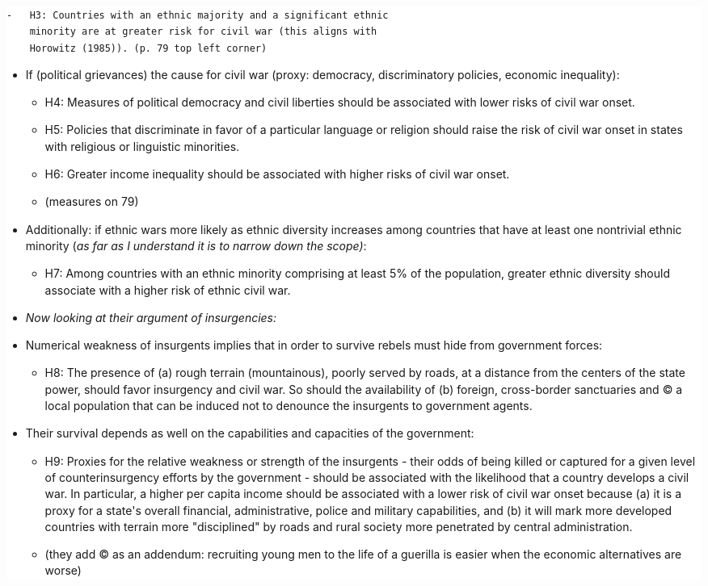     -   H3: Countries with an ethnic majority and a significant ethnic
        minority are at greater risk for civil war (this aligns with
        Horowitz (1985)). (p. 79 top left corner)



-   If (political grievances) the cause for civil war (proxy: democracy,
    discriminatory policies, economic inequality):

    -   H4: Measures of political democracy and civil liberties should
        be associated with lower risks of civil war onset.

    -   H5: Policies that discriminate in favor of a particular language
        or religion should raise the risk of civil war onset in states
        with religious or linguistic minorities.

    -   H6: Greater income inequality should be associated with higher
        risks of civil war onset.

    -   (measures on 79)



-   Additionally: if ethnic wars more likely as ethnic diversity
    increases among countries that have at least one nontrivial ethnic
    minority (*as far as I understand it is to narrow down the scope)*:

    -   H7: Among countries with an ethnic minority comprising at least
        5% of the population, greater ethnic diversity should associate
        with a higher risk of ethnic civil war.



-   *Now looking at their argument of insurgencies:*

-   Numerical weakness of insurgents implies that in order to survive
    rebels must hide from government forces:

    -   H8: The presence of (a) rough terrain (mountainous), poorly
        served by roads, at a distance from the centers of the state
        power, should favor insurgency and civil war. So should the
        availability of (b) foreign, cross-border sanctuaries and © a
        local population that can be induced not to denounce the
        insurgents to government agents.

-   Their survival depends as well on the capabilities and capacities of
    the government:

    -   H9: Proxies for the relative weakness or strength of the
        insurgents - their odds of being killed or captured for a given
        level of counterinsurgency efforts by the government - should be
        associated with the likelihood that a country develops a civil
        war. In particular, a higher per capita income should be
        associated with a lower risk of civil war onset because (a) it
        is a proxy for a state's overall financial, administrative,
        police and military capabilities, and (b) it will mark more
        developed countries with terrain more "disciplined" by roads and
        rural society more penetrated by central administration.

    -   (they add © as an addendum: recruiting young men to the life of
        a guerilla is easier when the economic alternatives are worse)
